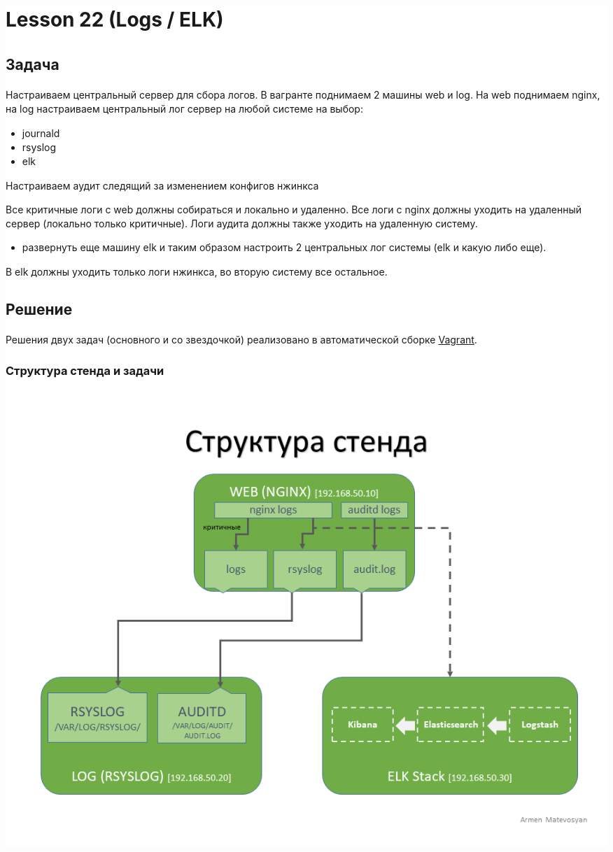 # Lesson 22 (Logs / ELK)

## Задача

Настраиваем центральный сервер для сбора логов. В вагранте поднимаем 2 машины web и log.
На web поднимаем nginx, на log настраиваем центральный лог сервер на любой системе на выбор:
- journald
- rsyslog
- elk

Настраиваем аудит следящий за изменением конфигов нжинкса

Все критичные логи с web должны собираться и локально и удаленно.
Все логи с nginx должны уходить на удаленный сервер (локально только критичные).
Логи аудита должны также уходить на удаленную систему.


* развернуть еще машину elk и таким образом настроить 2 центральных лог системы (elk и какую либо еще).

В elk должны уходить только логи нжинкса, во вторую систему все остальное.

## Решение

Решения двух задач (основного и со звездочкой) реализовано в автоматической сборке [Vagrant](Vagrantfile).

### Структура стенда и задачи

![Image STAND](images/stand.png)

